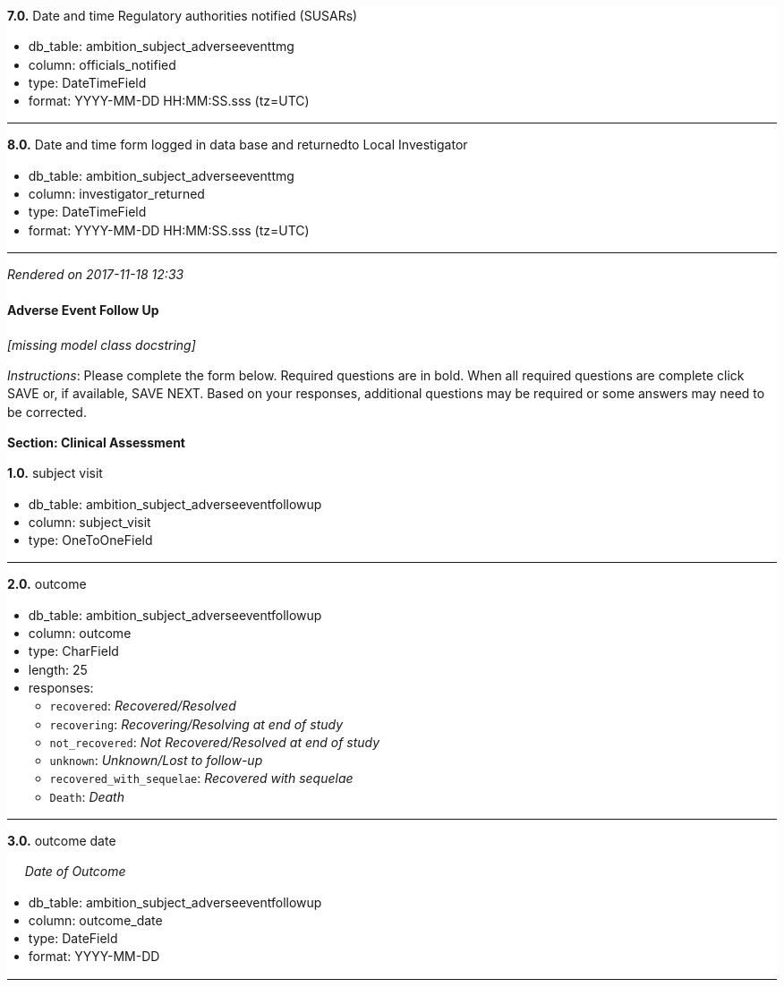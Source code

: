 **7.0.** Date and time Regulatory authorities notified (SUSARs)
* db_table: ambition_subject_adverseeventtmg
* column: officials_notified
* type: DateTimeField
* format: YYYY-MM-DD HH:MM:SS.sss (tz=UTC)
---

**8.0.** Date and time form logged in data base and returnedto Local Investigator
* db_table: ambition_subject_adverseeventtmg
* column: investigator_returned
* type: DateTimeField
* format: YYYY-MM-DD HH:MM:SS.sss (tz=UTC)
---




*Rendered on 2017-11-18 12:33*

#### Adverse Event Follow Up
*[missing model class docstring]*


*Instructions*: Please complete the form below. Required questions are in bold. When all required questions are complete click SAVE or, if available, SAVE NEXT. Based on your responses, additional questions may be required or some answers may need to be corrected.


**Section: Clinical Assessment**

**1.0.** subject visit
* db_table: ambition_subject_adverseeventfollowup
* column: subject_visit
* type: OneToOneField
---

**2.0.** outcome
* db_table: ambition_subject_adverseeventfollowup
* column: outcome
* type: CharField
* length: 25
* responses:
  - `recovered`: *Recovered/Resolved* 
  - `recovering`: *Recovering/Resolving at end of study* 
  - `not_recovered`: *Not Recovered/Resolved at end of study* 
  - `unknown`: *Unknown/Lost to follow-up* 
  - `recovered_with_sequelae`: *Recovered with sequelae* 
  - `Death`: *Death* 
---

**3.0.** outcome date

&nbsp;&nbsp;&nbsp;&nbsp; *Date of Outcome*
* db_table: ambition_subject_adverseeventfollowup
* column: outcome_date
* type: DateField
* format: YYYY-MM-DD
---
